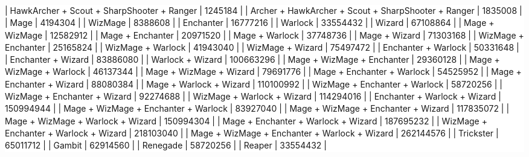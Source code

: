 | HawkArcher + Scout + SharpShooter + Ranger             | 1245184   |
| Archer + HawkArcher + Scout + SharpShooter + Ranger    | 1835008   |
| Mage                                                   | 4194304   |
| WizMage                                                | 8388608   |
| Enchanter                                              | 16777216  |
| Warlock                                                | 33554432  |
| Wizard                                                 | 67108864  |
| Mage + WizMage                                         | 12582912  |
| Mage + Enchanter                                       | 20971520  |
| Mage + Warlock                                         | 37748736  |
| Mage + Wizard                                          | 71303168  |
| WizMage + Enchanter                                    | 25165824  |
| WizMage + Warlock                                      | 41943040  |
| WizMage + Wizard                                       | 75497472  |
| Enchanter + Warlock                                    | 50331648  |
| Enchanter + Wizard                                     | 83886080  |
| Warlock + Wizard                                       | 100663296 |
| Mage + WizMage + Enchanter                             | 29360128  |
| Mage + WizMage + Warlock                               | 46137344  |
| Mage + WizMage + Wizard                                | 79691776  |
| Mage + Enchanter + Warlock                             | 54525952  |
| Mage + Enchanter + Wizard                              | 88080384  |
| Mage + Warlock + Wizard                                | 110100992 |
| WizMage + Enchanter + Warlock                          | 58720256  |
| WizMage + Enchanter + Wizard                           | 92274688  |
| WizMage + Warlock + Wizard                             | 114294016 |
| Enchanter + Warlock + Wizard                           | 150994944 |
| Mage + WizMage + Enchanter + Warlock                   | 83927040  |
| Mage + WizMage + Enchanter + Wizard                    | 117835072 |
| Mage + WizMage + Warlock + Wizard                      | 150994304 |
| Mage + Enchanter + Warlock + Wizard                    | 187695232 |
| WizMage + Enchanter + Warlock + Wizard                 | 218103040 |
| Mage + WizMage + Enchanter + Warlock + Wizard          | 262144576 |
| Trickster                                              | 65011712  |
| Gambit                                                 | 62914560  |
| Renegade                                               | 58720256  |
| Reaper                                                 | 33554432  |